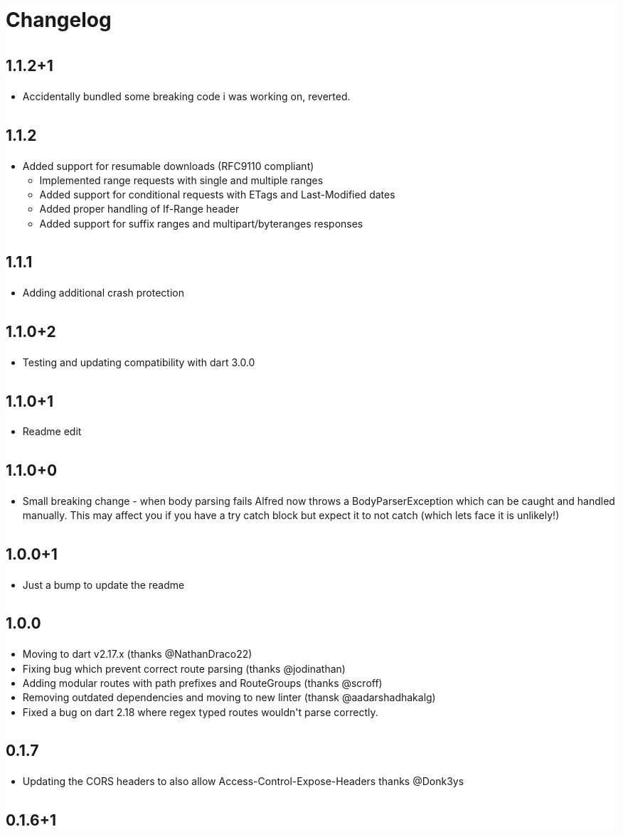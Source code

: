# Changelog

## 1.1.2+1
- Accidentally bundled some breaking code i was working on, reverted.

## 1.1.2
- Added support for resumable downloads (RFC9110 compliant)
  - Implemented range requests with single and multiple ranges
  - Added support for conditional requests with ETags and Last-Modified dates
  - Added proper handling of If-Range header
  - Added support for suffix ranges and multipart/byteranges responses

## 1.1.1

- Adding additional crash protection

## 1.1.0+2

- Testing and updating compatibility with dart 3.0.0

## 1.1.0+1

- Readme edit

## 1.1.0+0

- Small breaking change - when body parsing fails Alfred now throws a BodyParserException which can be caught and handled manually. This may affect you if you have a try catch block but expect it to not catch (which lets face it is unlikely!)

## 1.0.0+1

- Just a bump to update the readme

## 1.0.0

- Moving to dart v2.17.x (thanks @NathanDraco22)
- Fixing bug which prevent correct route parsing (thanks @jodinathan)
- Adding modular routes with path prefixes and RouteGroups (thanks @scroff)
- Removing outdated dependencies and moving to new linter (thansk @aadarshadhakalg)
- Fixed a bug on dart 2.18 where regex typed routes wouldn't parse correctly.

## 0.1.7

- Updating the CORS headers to also allow Access-Control-Expose-Headers thanks @Donk3ys


## 0.1.6+1
